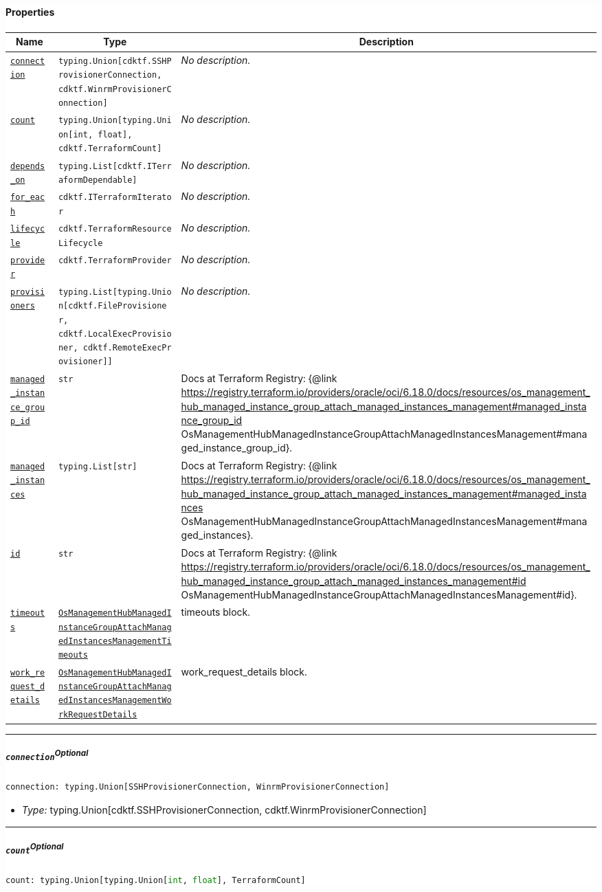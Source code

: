 #### Properties <a name="Properties" id="Properties"></a>

| **Name** | **Type** | **Description** |
| --- | --- | --- |
| <code><a href="#rhizo-co-terraform-provider-oci.osManagementHubManagedInstanceGroupAttachManagedInstancesManagement.OsManagementHubManagedInstanceGroupAttachManagedInstancesManagementConfig.property.connection">connection</a></code> | <code>typing.Union[cdktf.SSHProvisionerConnection, cdktf.WinrmProvisionerConnection]</code> | *No description.* |
| <code><a href="#rhizo-co-terraform-provider-oci.osManagementHubManagedInstanceGroupAttachManagedInstancesManagement.OsManagementHubManagedInstanceGroupAttachManagedInstancesManagementConfig.property.count">count</a></code> | <code>typing.Union[typing.Union[int, float], cdktf.TerraformCount]</code> | *No description.* |
| <code><a href="#rhizo-co-terraform-provider-oci.osManagementHubManagedInstanceGroupAttachManagedInstancesManagement.OsManagementHubManagedInstanceGroupAttachManagedInstancesManagementConfig.property.dependsOn">depends_on</a></code> | <code>typing.List[cdktf.ITerraformDependable]</code> | *No description.* |
| <code><a href="#rhizo-co-terraform-provider-oci.osManagementHubManagedInstanceGroupAttachManagedInstancesManagement.OsManagementHubManagedInstanceGroupAttachManagedInstancesManagementConfig.property.forEach">for_each</a></code> | <code>cdktf.ITerraformIterator</code> | *No description.* |
| <code><a href="#rhizo-co-terraform-provider-oci.osManagementHubManagedInstanceGroupAttachManagedInstancesManagement.OsManagementHubManagedInstanceGroupAttachManagedInstancesManagementConfig.property.lifecycle">lifecycle</a></code> | <code>cdktf.TerraformResourceLifecycle</code> | *No description.* |
| <code><a href="#rhizo-co-terraform-provider-oci.osManagementHubManagedInstanceGroupAttachManagedInstancesManagement.OsManagementHubManagedInstanceGroupAttachManagedInstancesManagementConfig.property.provider">provider</a></code> | <code>cdktf.TerraformProvider</code> | *No description.* |
| <code><a href="#rhizo-co-terraform-provider-oci.osManagementHubManagedInstanceGroupAttachManagedInstancesManagement.OsManagementHubManagedInstanceGroupAttachManagedInstancesManagementConfig.property.provisioners">provisioners</a></code> | <code>typing.List[typing.Union[cdktf.FileProvisioner, cdktf.LocalExecProvisioner, cdktf.RemoteExecProvisioner]]</code> | *No description.* |
| <code><a href="#rhizo-co-terraform-provider-oci.osManagementHubManagedInstanceGroupAttachManagedInstancesManagement.OsManagementHubManagedInstanceGroupAttachManagedInstancesManagementConfig.property.managedInstanceGroupId">managed_instance_group_id</a></code> | <code>str</code> | Docs at Terraform Registry: {@link https://registry.terraform.io/providers/oracle/oci/6.18.0/docs/resources/os_management_hub_managed_instance_group_attach_managed_instances_management#managed_instance_group_id OsManagementHubManagedInstanceGroupAttachManagedInstancesManagement#managed_instance_group_id}. |
| <code><a href="#rhizo-co-terraform-provider-oci.osManagementHubManagedInstanceGroupAttachManagedInstancesManagement.OsManagementHubManagedInstanceGroupAttachManagedInstancesManagementConfig.property.managedInstances">managed_instances</a></code> | <code>typing.List[str]</code> | Docs at Terraform Registry: {@link https://registry.terraform.io/providers/oracle/oci/6.18.0/docs/resources/os_management_hub_managed_instance_group_attach_managed_instances_management#managed_instances OsManagementHubManagedInstanceGroupAttachManagedInstancesManagement#managed_instances}. |
| <code><a href="#rhizo-co-terraform-provider-oci.osManagementHubManagedInstanceGroupAttachManagedInstancesManagement.OsManagementHubManagedInstanceGroupAttachManagedInstancesManagementConfig.property.id">id</a></code> | <code>str</code> | Docs at Terraform Registry: {@link https://registry.terraform.io/providers/oracle/oci/6.18.0/docs/resources/os_management_hub_managed_instance_group_attach_managed_instances_management#id OsManagementHubManagedInstanceGroupAttachManagedInstancesManagement#id}. |
| <code><a href="#rhizo-co-terraform-provider-oci.osManagementHubManagedInstanceGroupAttachManagedInstancesManagement.OsManagementHubManagedInstanceGroupAttachManagedInstancesManagementConfig.property.timeouts">timeouts</a></code> | <code><a href="#rhizo-co-terraform-provider-oci.osManagementHubManagedInstanceGroupAttachManagedInstancesManagement.OsManagementHubManagedInstanceGroupAttachManagedInstancesManagementTimeouts">OsManagementHubManagedInstanceGroupAttachManagedInstancesManagementTimeouts</a></code> | timeouts block. |
| <code><a href="#rhizo-co-terraform-provider-oci.osManagementHubManagedInstanceGroupAttachManagedInstancesManagement.OsManagementHubManagedInstanceGroupAttachManagedInstancesManagementConfig.property.workRequestDetails">work_request_details</a></code> | <code><a href="#rhizo-co-terraform-provider-oci.osManagementHubManagedInstanceGroupAttachManagedInstancesManagement.OsManagementHubManagedInstanceGroupAttachManagedInstancesManagementWorkRequestDetails">OsManagementHubManagedInstanceGroupAttachManagedInstancesManagementWorkRequestDetails</a></code> | work_request_details block. |

---

##### `connection`<sup>Optional</sup> <a name="connection" id="rhizo-co-terraform-provider-oci.osManagementHubManagedInstanceGroupAttachManagedInstancesManagement.OsManagementHubManagedInstanceGroupAttachManagedInstancesManagementConfig.property.connection"></a>

```python
connection: typing.Union[SSHProvisionerConnection, WinrmProvisionerConnection]
```

- *Type:* typing.Union[cdktf.SSHProvisionerConnection, cdktf.WinrmProvisionerConnection]

---

##### `count`<sup>Optional</sup> <a name="count" id="rhizo-co-terraform-provider-oci.osManagementHubManagedInstanceGroupAttachManagedInstancesManagement.OsManagementHubManagedInstanceGroupAttachManagedInstancesManagementConfig.property.count"></a>

```python
count: typing.Union[typing.Union[int, float], TerraformCount]
```
